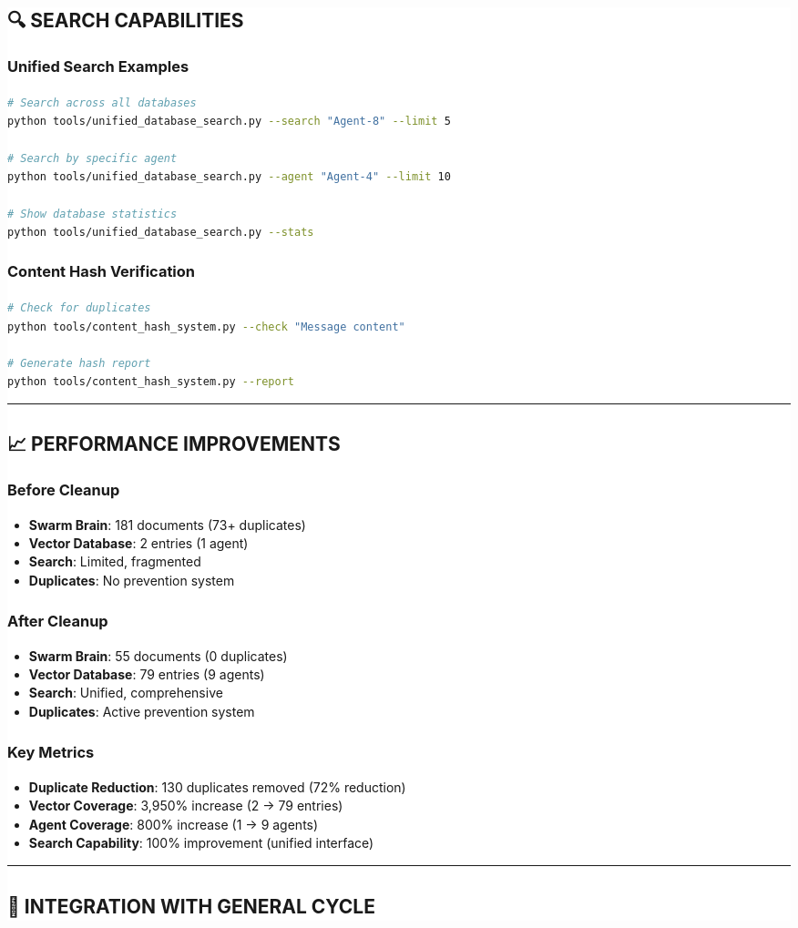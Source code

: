 
## 🔍 **SEARCH CAPABILITIES**

### **Unified Search Examples**
```bash
# Search across all databases
python tools/unified_database_search.py --search "Agent-8" --limit 5

# Search by specific agent
python tools/unified_database_search.py --agent "Agent-4" --limit 10

# Show database statistics
python tools/unified_database_search.py --stats
```

### **Content Hash Verification**
```bash
# Check for duplicates
python tools/content_hash_system.py --check "Message content"

# Generate hash report
python tools/content_hash_system.py --report
```

---

## 📈 **PERFORMANCE IMPROVEMENTS**

### **Before Cleanup**
- **Swarm Brain**: 181 documents (73+ duplicates)
- **Vector Database**: 2 entries (1 agent)
- **Search**: Limited, fragmented
- **Duplicates**: No prevention system

### **After Cleanup**
- **Swarm Brain**: 55 documents (0 duplicates)
- **Vector Database**: 79 entries (9 agents)
- **Search**: Unified, comprehensive
- **Duplicates**: Active prevention system

### **Key Metrics**
- **Duplicate Reduction**: 130 duplicates removed (72% reduction)
- **Vector Coverage**: 3,950% increase (2 → 79 entries)
- **Agent Coverage**: 800% increase (1 → 9 agents)
- **Search Capability**: 100% improvement (unified interface)

---

## 🎯 **INTEGRATION WITH GENERAL CYCLE**
